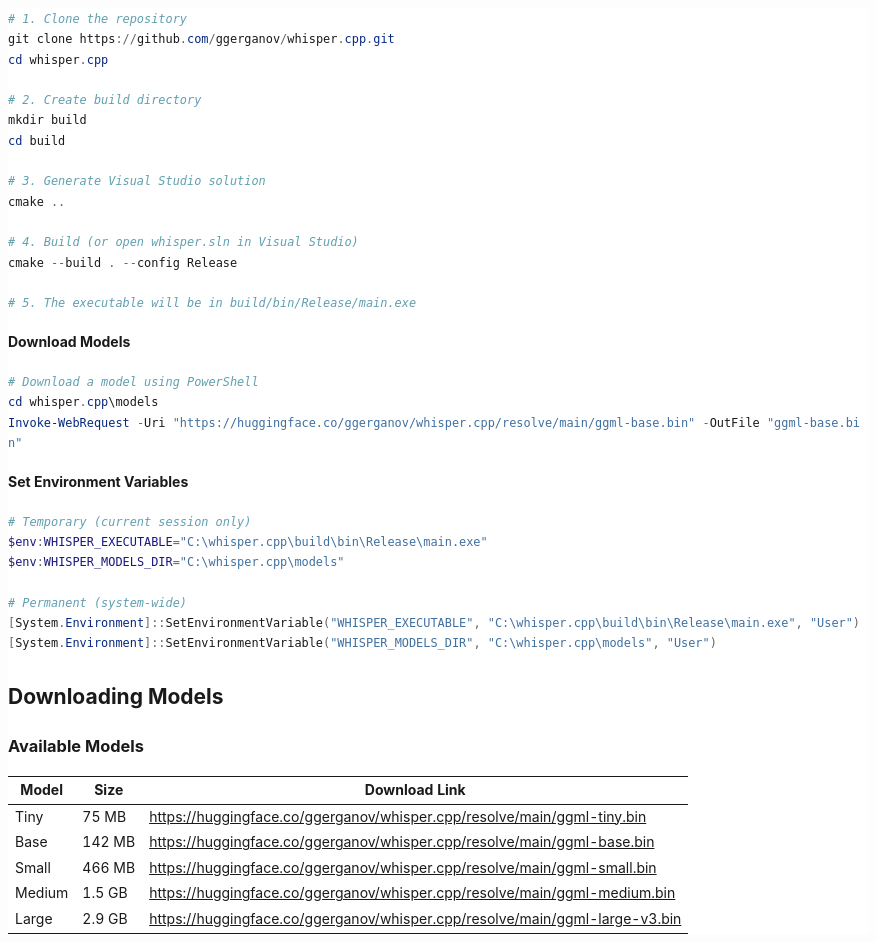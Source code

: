 ```powershell
# 1. Clone the repository
git clone https://github.com/ggerganov/whisper.cpp.git
cd whisper.cpp

# 2. Create build directory
mkdir build
cd build

# 3. Generate Visual Studio solution
cmake ..

# 4. Build (or open whisper.sln in Visual Studio)
cmake --build . --config Release

# 5. The executable will be in build/bin/Release/main.exe
```

#### Download Models

```powershell
# Download a model using PowerShell
cd whisper.cpp\models
Invoke-WebRequest -Uri "https://huggingface.co/ggerganov/whisper.cpp/resolve/main/ggml-base.bin" -OutFile "ggml-base.bin"
```

#### Set Environment Variables

```powershell
# Temporary (current session only)
$env:WHISPER_EXECUTABLE="C:\whisper.cpp\build\bin\Release\main.exe"
$env:WHISPER_MODELS_DIR="C:\whisper.cpp\models"

# Permanent (system-wide)
[System.Environment]::SetEnvironmentVariable("WHISPER_EXECUTABLE", "C:\whisper.cpp\build\bin\Release\main.exe", "User")
[System.Environment]::SetEnvironmentVariable("WHISPER_MODELS_DIR", "C:\whisper.cpp\models", "User")
```

## Downloading Models

### Available Models

| Model  | Size    | Download Link |
|--------|---------|---------------|
| Tiny   | 75 MB   | https://huggingface.co/ggerganov/whisper.cpp/resolve/main/ggml-tiny.bin |
| Base   | 142 MB  | https://huggingface.co/ggerganov/whisper.cpp/resolve/main/ggml-base.bin |
| Small  | 466 MB  | https://huggingface.co/ggerganov/whisper.cpp/resolve/main/ggml-small.bin |
| Medium | 1.5 GB  | https://huggingface.co/ggerganov/whisper.cpp/resolve/main/ggml-medium.bin |
| Large  | 2.9 GB  | https://huggingface.co/ggerganov/whisper.cpp/resolve/main/ggml-large-v3.bin |
